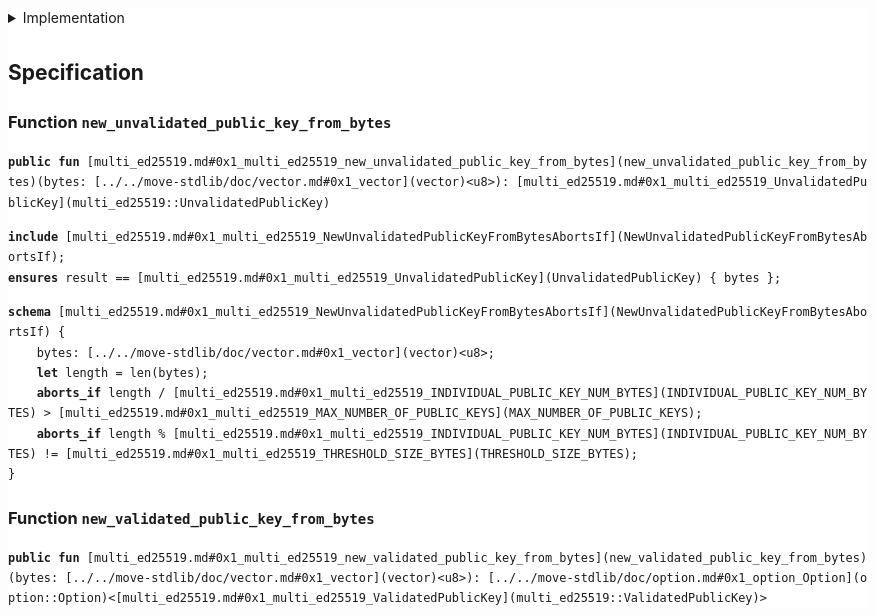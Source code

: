 
<details><summary>Implementation</summary></details>

<a id="@Specification_1"></a>

## Specification


<a id="@Specification_1_new_unvalidated_public_key_from_bytes"></a>

### Function `new_unvalidated_public_key_from_bytes`


<pre><code><b>public</b> <b>fun</b> [multi_ed25519.md#0x1_multi_ed25519_new_unvalidated_public_key_from_bytes](new_unvalidated_public_key_from_bytes)(bytes: [../../move-stdlib/doc/vector.md#0x1_vector](vector)&lt;u8&gt;): [multi_ed25519.md#0x1_multi_ed25519_UnvalidatedPublicKey](multi_ed25519::UnvalidatedPublicKey)
</code></pre>




<pre><code><b>include</b> [multi_ed25519.md#0x1_multi_ed25519_NewUnvalidatedPublicKeyFromBytesAbortsIf](NewUnvalidatedPublicKeyFromBytesAbortsIf);
<b>ensures</b> result == [multi_ed25519.md#0x1_multi_ed25519_UnvalidatedPublicKey](UnvalidatedPublicKey) { bytes };
</code></pre>




<a id="0x1_multi_ed25519_NewUnvalidatedPublicKeyFromBytesAbortsIf"></a>


<pre><code><b>schema</b> [multi_ed25519.md#0x1_multi_ed25519_NewUnvalidatedPublicKeyFromBytesAbortsIf](NewUnvalidatedPublicKeyFromBytesAbortsIf) {
    bytes: [../../move-stdlib/doc/vector.md#0x1_vector](vector)&lt;u8&gt;;
    <b>let</b> length = len(bytes);
    <b>aborts_if</b> length / [multi_ed25519.md#0x1_multi_ed25519_INDIVIDUAL_PUBLIC_KEY_NUM_BYTES](INDIVIDUAL_PUBLIC_KEY_NUM_BYTES) &gt; [multi_ed25519.md#0x1_multi_ed25519_MAX_NUMBER_OF_PUBLIC_KEYS](MAX_NUMBER_OF_PUBLIC_KEYS);
    <b>aborts_if</b> length % [multi_ed25519.md#0x1_multi_ed25519_INDIVIDUAL_PUBLIC_KEY_NUM_BYTES](INDIVIDUAL_PUBLIC_KEY_NUM_BYTES) != [multi_ed25519.md#0x1_multi_ed25519_THRESHOLD_SIZE_BYTES](THRESHOLD_SIZE_BYTES);
}
</code></pre>



<a id="@Specification_1_new_validated_public_key_from_bytes"></a>

### Function `new_validated_public_key_from_bytes`


<pre><code><b>public</b> <b>fun</b> [multi_ed25519.md#0x1_multi_ed25519_new_validated_public_key_from_bytes](new_validated_public_key_from_bytes)(bytes: [../../move-stdlib/doc/vector.md#0x1_vector](vector)&lt;u8&gt;): [../../move-stdlib/doc/option.md#0x1_option_Option](option::Option)&lt;[multi_ed25519.md#0x1_multi_ed25519_ValidatedPublicKey](multi_ed25519::ValidatedPublicKey)&gt;
</code></pre>

